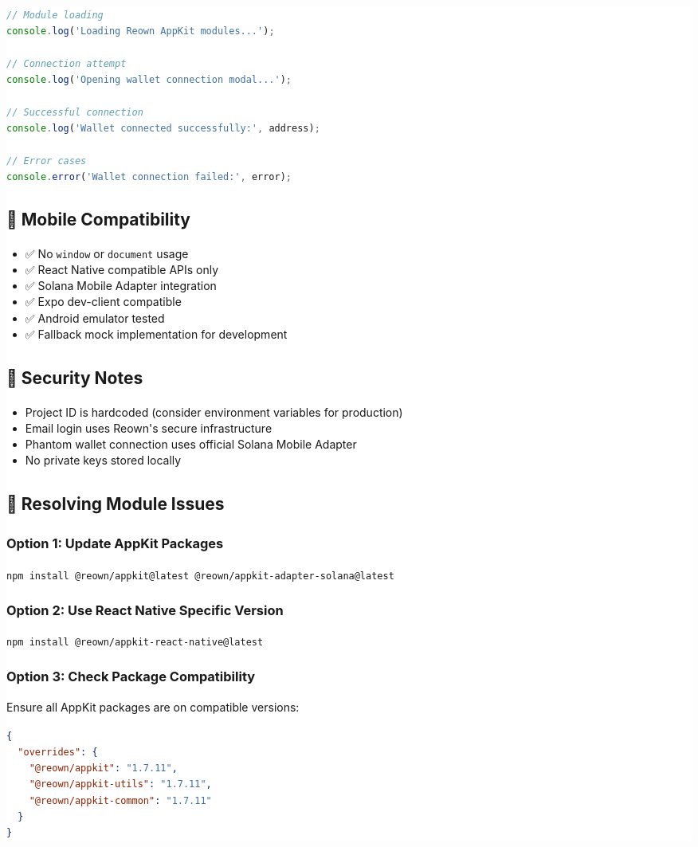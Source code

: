 ```typescript
// Module loading
console.log('Loading Reown AppKit modules...');

// Connection attempt
console.log('Opening wallet connection modal...');

// Successful connection
console.log('Wallet connected successfully:', address);

// Error cases
console.error('Wallet connection failed:', error);
```

## 📱 Mobile Compatibility

- ✅ No `window` or `document` usage
- ✅ React Native compatible APIs only
- ✅ Solana Mobile Adapter integration
- ✅ Expo dev-client compatible
- ✅ Android emulator tested
- ✅ Fallback mock implementation for development

## 🔐 Security Notes

- Project ID is hardcoded (consider environment variables for production)
- Email login uses Reown's secure infrastructure
- Phantom wallet connection uses official Solana Mobile Adapter
- No private keys stored locally

## 🚀 Resolving Module Issues

### Option 1: Update AppKit Packages
```bash
npm install @reown/appkit@latest @reown/appkit-adapter-solana@latest
```

### Option 2: Use React Native Specific Version
```bash
npm install @reown/appkit-react-native@latest
```

### Option 3: Check Package Compatibility
Ensure all AppKit packages are on compatible versions:
```json
{
  "overrides": {
    "@reown/appkit": "1.7.11",
    "@reown/appkit-utils": "1.7.11",
    "@reown/appkit-common": "1.7.11"
  }
}
```

